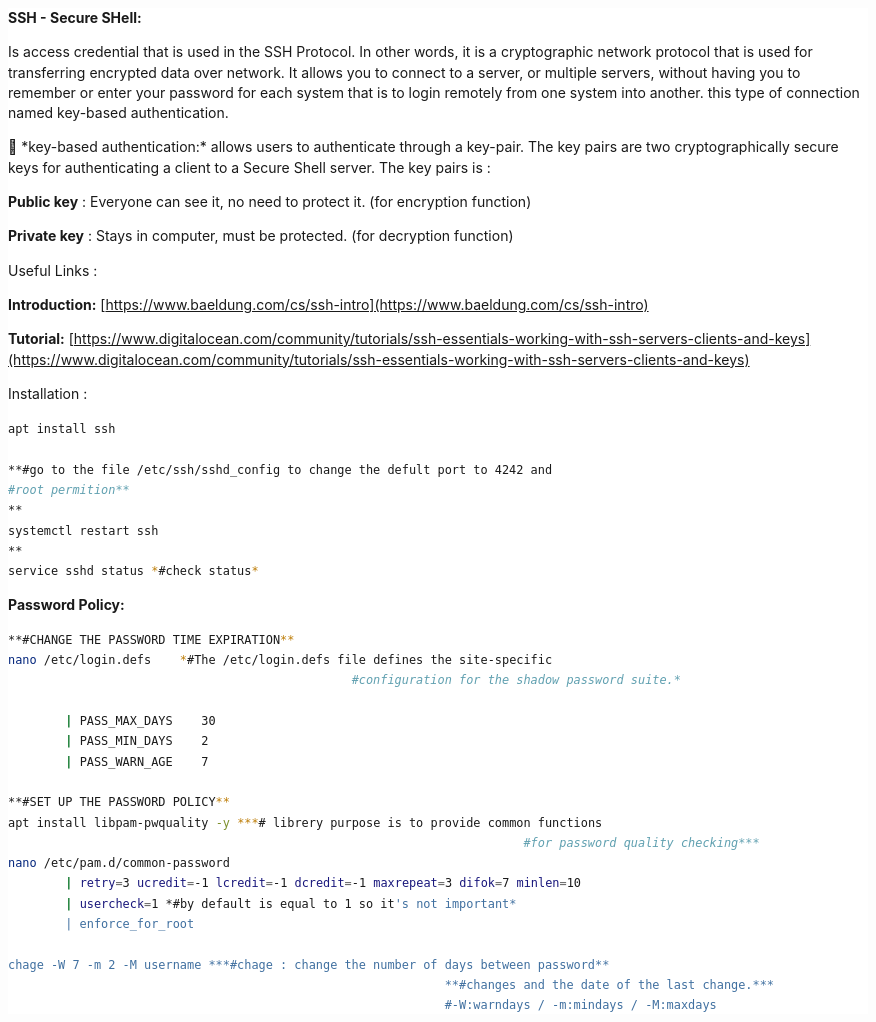 
**SSH - Secure SHell:**

Is access credential that is used in the SSH Protocol. In other words, it is a cryptographic network protocol that is used for transferring encrypted data over network. It allows you to connect to a server, or multiple servers, without having you to remember or enter your password for each system that is to login remotely from one system into another. this type of connection named key-based authentication.

<aside>
📌 *key-based authentication:* allows users to authenticate through a key-pair. The key pairs are two cryptographically secure keys for authenticating a client to a Secure Shell server.
The key pairs is :

  **Public key** : Everyone can see it, no need to protect it. (for encryption function)

**Private key** : Stays in computer, must be protected. (for decryption function)

Useful Links :

**Introduction:** [https://www.baeldung.com/cs/ssh-intro](https://www.baeldung.com/cs/ssh-intro)

****Tutorial:**** [https://www.digitalocean.com/community/tutorials/ssh-essentials-working-with-ssh-servers-clients-and-keys](https://www.digitalocean.com/community/tutorials/ssh-essentials-working-with-ssh-servers-clients-and-keys)

</aside>

Installation :

```bash
apt install ssh 

**#go to the file /etc/ssh/sshd_config to change the defult port to 4242 and 
#root permition**
**
systemctl restart ssh 
**
service sshd status *#check status* 
```

**Password Policy:**

```bash
**#CHANGE THE PASSWORD TIME EXPIRATION**
nano /etc/login.defs 	*#The /etc/login.defs file defines the site-specific 
												#configuration for the shadow password suite.*

		| PASS_MAX_DAYS    30
		| PASS_MIN_DAYS    2
		| PASS_WARN_AGE    7

**#SET UP THE PASSWORD POLICY**
apt install libpam-pwquality -y ***# librery purpose is to provide common functions
																		#for password quality checking***
nano /etc/pam.d/common-password
		| retry=3 ucredit=-1 lcredit=-1 dcredit=-1 maxrepeat=3 difok=7 minlen=10 
		| usercheck=1 *#by default is equal to 1 so it's not important*
		| enforce_for_root

chage -W 7 -m 2 -M username ***#chage : change the number of days between password** 
															 **#changes and the date of the last change.***
															 #-W:warndays / -m:mindays / -M:maxdays
```

